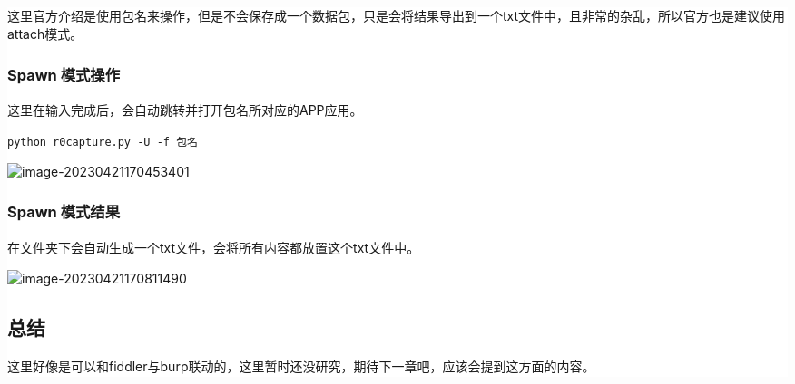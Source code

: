 这里官方介绍是使用包名来操作，但是不会保存成一个数据包，只是会将结果导出到一个txt文件中，且非常的杂乱，所以官方也是建议使用attach模式。

### Spawn 模式操作

这里在输入完成后，会自动跳转并打开包名所对应的APP应用。

```
python r0capture.py -U -f 包名
```

![image-20230421170453401](https://s2.loli.net/2023/04/21/Solm6T5Vb2gC9py.png)

### Spawn 模式结果

在文件夹下会自动生成一个txt文件，会将所有内容都放置这个txt文件中。

![image-20230421170811490](https://s2.loli.net/2023/04/21/6Duq7dvflePnYsV.png)

## 总结

这里好像是可以和fiddler与burp联动的，这里暂时还没研究，期待下一章吧，应该会提到这方面的内容。
